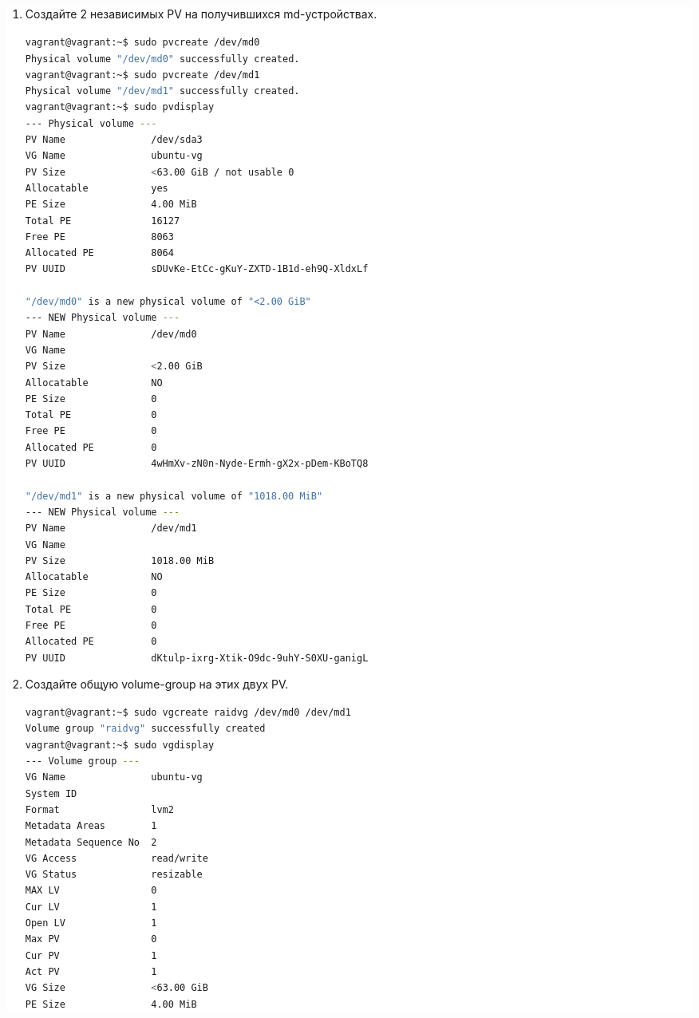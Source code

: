 1. Создайте 2 независимых PV на получившихся md-устройствах.

    ```bash
    vagrant@vagrant:~$ sudo pvcreate /dev/md0
    Physical volume "/dev/md0" successfully created.
    vagrant@vagrant:~$ sudo pvcreate /dev/md1
    Physical volume "/dev/md1" successfully created.
    vagrant@vagrant:~$ sudo pvdisplay
    --- Physical volume ---
    PV Name               /dev/sda3
    VG Name               ubuntu-vg
    PV Size               <63.00 GiB / not usable 0   
    Allocatable           yes 
    PE Size               4.00 MiB
    Total PE              16127
    Free PE               8063
    Allocated PE          8064
    PV UUID               sDUvKe-EtCc-gKuY-ZXTD-1B1d-eh9Q-XldxLf
    
    "/dev/md0" is a new physical volume of "<2.00 GiB"
    --- NEW Physical volume ---
    PV Name               /dev/md0
    VG Name               
    PV Size               <2.00 GiB
    Allocatable           NO
    PE Size               0   
    Total PE              0
    Free PE               0
    Allocated PE          0
    PV UUID               4wHmXv-zN0n-Nyde-Ermh-gX2x-pDem-KBoTQ8
    
    "/dev/md1" is a new physical volume of "1018.00 MiB"
    --- NEW Physical volume ---
    PV Name               /dev/md1
    VG Name               
    PV Size               1018.00 MiB
    Allocatable           NO
    PE Size               0   
    Total PE              0
    Free PE               0
    Allocated PE          0
    PV UUID               dKtulp-ixrg-Xtik-O9dc-9uhY-S0XU-ganigL
    ```

1. Создайте общую volume-group на этих двух PV.

    ```bash
    vagrant@vagrant:~$ sudo vgcreate raidvg /dev/md0 /dev/md1
    Volume group "raidvg" successfully created
    vagrant@vagrant:~$ sudo vgdisplay
    --- Volume group ---
    VG Name               ubuntu-vg
    System ID             
    Format                lvm2
    Metadata Areas        1
    Metadata Sequence No  2
    VG Access             read/write
    VG Status             resizable
    MAX LV                0
    Cur LV                1
    Open LV               1
    Max PV                0
    Cur PV                1
    Act PV                1
    VG Size               <63.00 GiB
    PE Size               4.00 MiB
